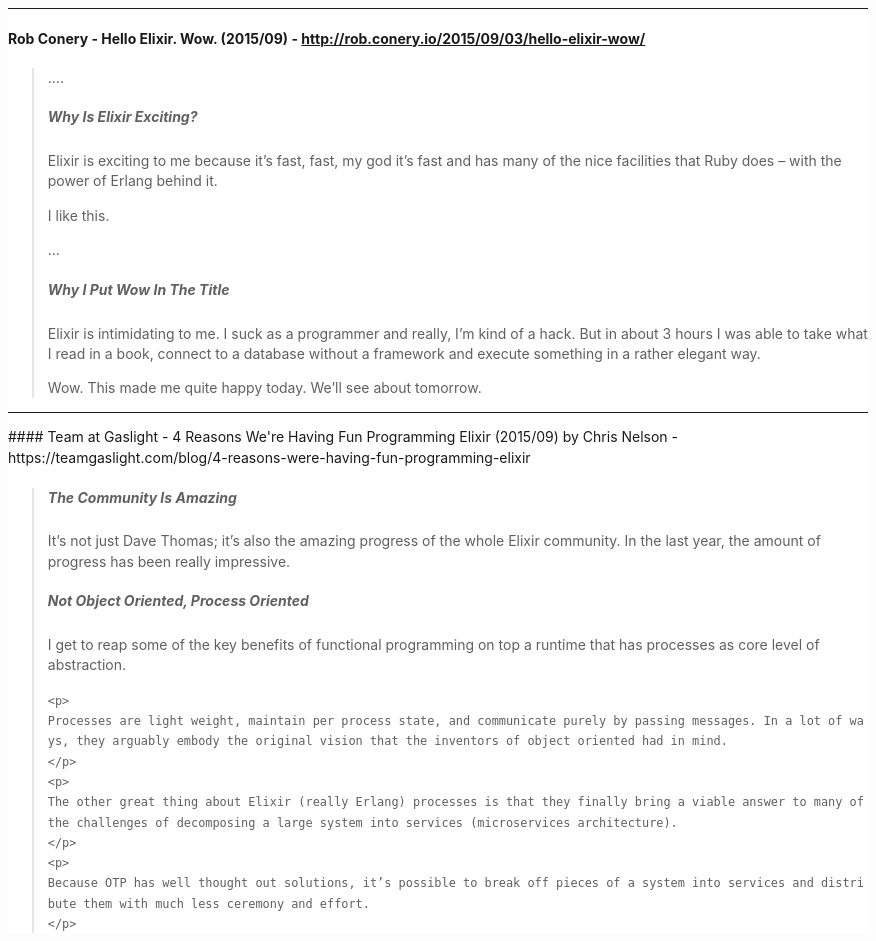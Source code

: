 <hr>



<span id="rob-conery"></span>
#### Rob Conery - Hello Elixir. Wow. (2015/09) - http://rob.conery.io/2015/09/03/hello-elixir-wow/




<blockquote>
  ....

  <h5>Why Is Elixir Exciting?</h5>
  <p>
  Elixir is exciting to me because it’s fast, fast, my god it’s fast and has many of the nice facilities that Ruby does – with the power of Erlang behind it.
  </p>
  <p>

  I like this.
  </p>

  ...

  <h5>Why I Put Wow In The Title</h5>
  <p>
  Elixir is intimidating to me. I suck as a programmer and really, I’m kind of a hack. But in about 3 hours I was able to take what I read in a book, connect to a database without a framework and execute something in a rather elegant way.
  </p>
  <p>
  Wow. This made me quite happy today. We’ll see about tomorrow.
  </p>
</blockquote>



<hr>


<div id="chris-nelson"></div>
#### Team at Gaslight - 4 Reasons We're Having Fun Programming Elixir (2015/09) by Chris Nelson - https://teamgaslight.com/blog/4-reasons-were-having-fun-programming-elixir

<blockquote>
  <h5>The Community Is Amazing</h5>
    It’s not just Dave Thomas; it’s also the amazing progress of the whole Elixir community. In the last year, the amount of progress has been really impressive.


  <h5>Not Object Oriented, Process Oriented</h5>
    I get to reap some of the key benefits of functional programming on top a runtime that has processes as core level of abstraction.

    <p>
    Processes are light weight, maintain per process state, and communicate purely by passing messages. In a lot of ways, they arguably embody the original vision that the inventors of object oriented had in mind.
    </p>
    <p>
    The other great thing about Elixir (really Erlang) processes is that they finally bring a viable answer to many of the challenges of decomposing a large system into services (microservices architecture).
    </p>
    <p>
    Because OTP has well thought out solutions, it’s possible to break off pieces of a system into services and distribute them with much less ceremony and effort.
    </p>
